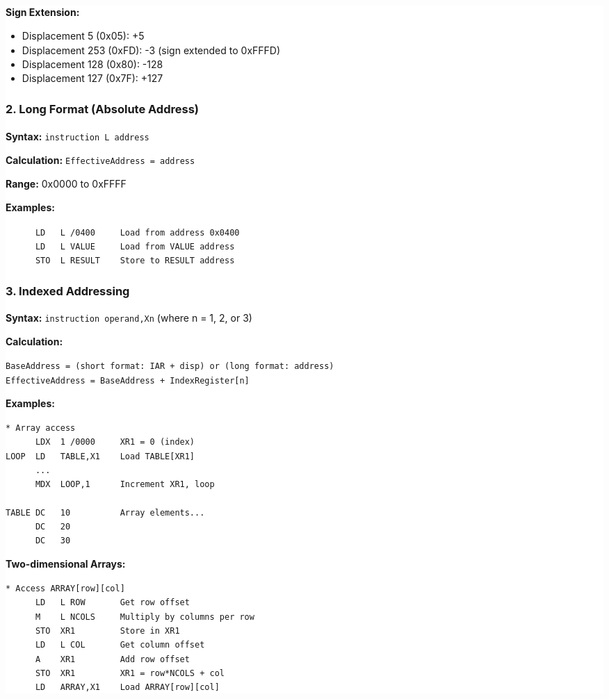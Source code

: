 **Sign Extension:**
- Displacement 5 (0x05): +5
- Displacement 253 (0xFD): -3 (sign extended to 0xFFFD)
- Displacement 128 (0x80): -128
- Displacement 127 (0x7F): +127

### 2. Long Format (Absolute Address)

**Syntax:** `instruction L address`

**Calculation:** `EffectiveAddress = address`

**Range:** 0x0000 to 0xFFFF

**Examples:**
```
      LD   L /0400     Load from address 0x0400
      LD   L VALUE     Load from VALUE address
      STO  L RESULT    Store to RESULT address
```

### 3. Indexed Addressing

**Syntax:** `instruction operand,Xn` (where n = 1, 2, or 3)

**Calculation:** 
```
BaseAddress = (short format: IAR + disp) or (long format: address)
EffectiveAddress = BaseAddress + IndexRegister[n]
```

**Examples:**
```
* Array access
      LDX  1 /0000     XR1 = 0 (index)
LOOP  LD   TABLE,X1    Load TABLE[XR1]
      ...
      MDX  LOOP,1      Increment XR1, loop

TABLE DC   10          Array elements...
      DC   20
      DC   30
```

**Two-dimensional Arrays:**
```
* Access ARRAY[row][col]
      LD   L ROW       Get row offset
      M    L NCOLS     Multiply by columns per row
      STO  XR1         Store in XR1
      LD   L COL       Get column offset
      A    XR1         Add row offset
      STO  XR1         XR1 = row*NCOLS + col
      LD   ARRAY,X1    Load ARRAY[row][col]
```
